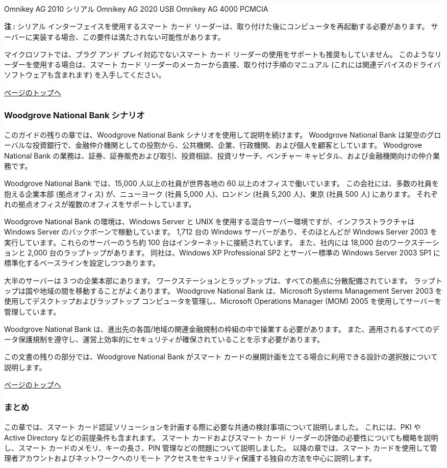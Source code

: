 </tr>
<tr class="odd">
<td style="border:1px solid black;">Omnikey AG</td>
<td style="border:1px solid black;">2010</td>
<td style="border:1px solid black;">シリアル</td>
</tr>
<tr class="even">
<td style="border:1px solid black;">Omnikey AG</td>
<td style="border:1px solid black;">2020</td>
<td style="border:1px solid black;">USB</td>
</tr>
<tr class="odd">
<td style="border:1px solid black;">Omnikey AG</td>
<td style="border:1px solid black;">4000</td>
<td style="border:1px solid black;">PCMCIA</td>
</tr>
</tbody>
</table>
  
**注 :** シリアル インターフェイスを使用するスマート カード リーダーは、取り付けた後にコンピュータを再起動する必要があります。 サーバーに実装する場合、この要件は満たされない可能性があります。
  
マイクロソフトでは、プラグ アンド プレイ対応でないスマート カード リーダーの使用をサポートも推奨もしていません。 このようなリーダーを使用する場合は、スマート カード リーダーのメーカーから直接、取り付け手順のマニュアル (これには関連デバイスのドライバ ソフトウェアも含まれます) を入手してください。
  
[](#mainsection)[ページのトップへ](#mainsection)
  
### Woodgrove National Bank シナリオ
  
このガイドの残りの章では、Woodgrove National Bank シナリオを使用して説明を続けます。 Woodgrove National Bank は架空のグローバルな投資銀行で、金融仲介機関としての役割から、公共機関、企業、行政機関、および個人を顧客としています。 Woodgrove National Bank の業務は、証券、証券販売および取引、投資相談、投資リサーチ、ベンチャー キャピタル、および金融機関向けの仲介業務です。
  
Woodgrove National Bank では、15,000 人以上の社員が世界各地の 60 以上のオフィスで働いています。 この会社には、多数の社員を抱える企業本部 (拠点オフィス) が、ニューヨーク (社員 5,000 人)、ロンドン (社員 5,200 人)、東京 (社員 500 人) にあります。 それぞれの拠点オフィスが複数のオフィスをサポートしています。
  
Woodgrove National Bank の環境は、Windows Server と UNIX を使用する混合サーバー環境ですが、インフラストラクチャは Windows Server のバックボーンで稼動しています。 1,712 台の Windows サーバーがあり、そのほとんどが Windows Server 2003 を実行しています。これらのサーバーのうち約 100 台はインターネットに接続されています。 また、社内には 18,000 台のワークステーションと 2,000 台のラップトップがあります。 同社は、Windows XP Professional SP2 とサーバー標準の Windows Server 2003 SP1 に標準化するベースラインを設定しつつあります。
  
大半のサーバーは 3 つの企業本部にあります。 ワークステーションとラップトップは、すべての拠点に分散配備されています。 ラップトップは国や地域の間を移動することがよくあります。 Woodgrove National Bank は、Microsoft Systems Management Server 2003 を使用してデスクトップおよびラップトップ コンピュータを管理し、Microsoft Operations Manager (MOM) 2005 を使用してサーバーを管理しています。
  
Woodgrove National Bank は、進出先の各国/地域の関連金融規制の枠組の中で操業する必要があります。 また、適用されるすべてのデータ保護規制を遵守し、運営上効率的にセキュリティが確保されていることを示す必要があります。
  
この文書の残りの部分では、Woodgrove National Bank がスマート カードの展開計画を立てる場合に利用できる設計の選択肢について説明します。
  
[](#mainsection)[ページのトップへ](#mainsection)
  
### まとめ
  
この章では、スマート カード認証ソリューションを計画する際に必要な共通の検討事項について説明しました。 これには、PKI や Active Directory などの前提条件も含まれます。 スマート カードおよびスマート カード リーダーの評価の必要性についても概略を説明し、スマート カードのメモリ、キーの長さ、PIN 管理などの問題について説明しました。 以降の章では、スマート カードを使用して管理者アカウントおよびネットワークへのリモート アクセスをセキュリティ保護する独自の方法を中心に説明します。
  